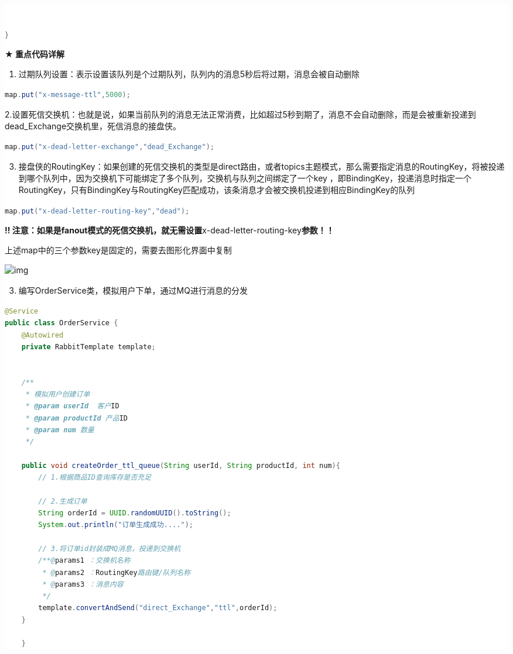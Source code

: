 ```java


}
```

**★ 重点代码详解**

1. 过期队列设置：表示设置该队列是个过期队列，队列内的消息5秒后将过期，消息会被自动删除

```java
map.put("x-message-ttl",5000);
```

2.设置死信交换机：也就是说，如果当前队列的消息无法正常消费，比如超过5秒到期了，消息不会自动删除，而是会被重新投递到dead_Exchange交换机里，死信消息的接盘侠。

```java
map.put("x-dead-letter-exchange","dead_Exchange");
```

3. 接盘侠的RoutingKey：如果创建的死信交换机的类型是direct路由，或者topics主题模式，那么需要指定消息的RoutingKey，将被投递到哪个队列中，因为交换机下可能绑定了多个队列，交换机与队列之间绑定了一个key ，即BindingKey，投递消息时指定一个RoutingKey，只有BindingKey与RoutingKey匹配成功，该条消息才会被交换机投递到相应BindingKey的队列

```java
map.put("x-dead-letter-routing-key","dead");
```

**!! 注意：如果是fanout模式的死信交换机，就无需设置**x-dead-letter-routing-key**参数！！**



上述map中的三个参数key是固定的，需要去图形化界面中复制


![img](https://img-blog.csdnimg.cn/4decf5764f1d493ab839b7d975fc9535.png?x-oss-process=image/watermark,type_d3F5LXplbmhlaQ,shadow_50,text_Q1NETiBAwrfmooXoirHljYHkuIk=,size_20,color_FFFFFF,t_70,g_se,x_16)





3. 编写OrderService类，模拟用户下单，通过MQ进行消息的分发

```java
@Service
public class OrderService {
    @Autowired
    private RabbitTemplate template;


    /**
     * 模拟用户创建订单
     * @param userId  客户ID
     * @param productId 产品ID
     * @param num 数量
     */
 
    public void createOrder_ttl_queue(String userId, String productId, int num){
        // 1.根据商品ID查询库存是否充足

        // 2.生成订单
        String orderId = UUID.randomUUID().toString();
        System.out.println("订单生成成功....");

        // 3.将订单id封装成MQ消息，投递到交换机
        /**@params1 ：交换机名称
         * @params2 ：RoutingKey路由键/队列名称
         * @params3 ：消息内容
         */
        template.convertAndSend("direct_Exchange","ttl",orderId);
    }

    }
```